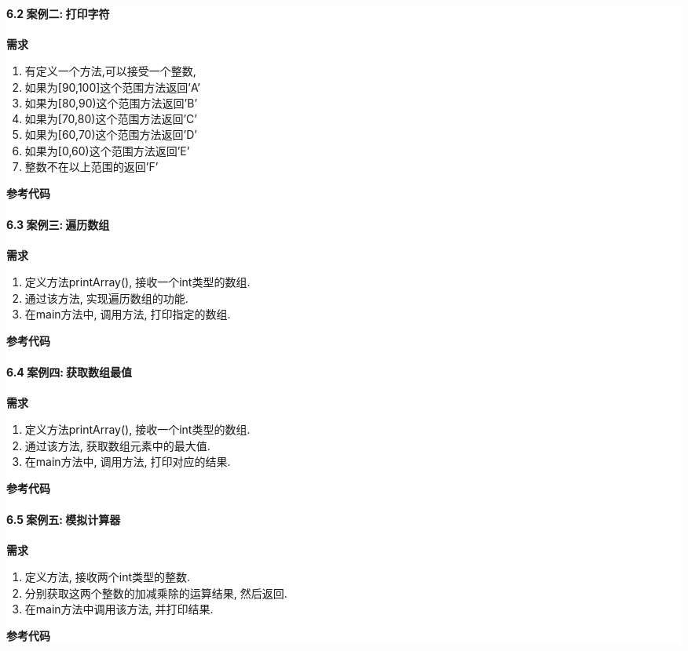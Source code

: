 

#### 6.2 案例二: 打印字符

**需求**

1. 有定义一个方法,可以接受一个整数,
2. 如果为[90,100]这个范围方法返回’A’
3. 如果为[80,90)这个范围方法返回’B’
4. 如果为[70,80)这个范围方法返回’C’
5. 如果为[60,70)这个范围方法返回’D’
6. 如果为[0,60)这个范围方法返回’E’
7. 整数不在以上范围的返回’F’

**参考代码**

```java

```



#### 6.3 案例三: 遍历数组

**需求**

1. 定义方法printArray(), 接收一个int类型的数组.
2. 通过该方法, 实现遍历数组的功能. 
3. 在main方法中, 调用方法, 打印指定的数组. 

**参考代码**

```java

```



#### 6.4 案例四: 获取数组最值

**需求**

1. 定义方法printArray(), 接收一个int类型的数组.
2. 通过该方法, 获取数组元素中的最大值. 
3. 在main方法中, 调用方法, 打印对应的结果. 

**参考代码**

```java

```



#### 6.5 案例五: 模拟计算器

**需求**

1. 定义方法, 接收两个int类型的整数.
2. 分别获取这两个整数的加减乘除的运算结果, 然后返回. 
3. 在main方法中调用该方法, 并打印结果.

**参考代码**

```java

```

